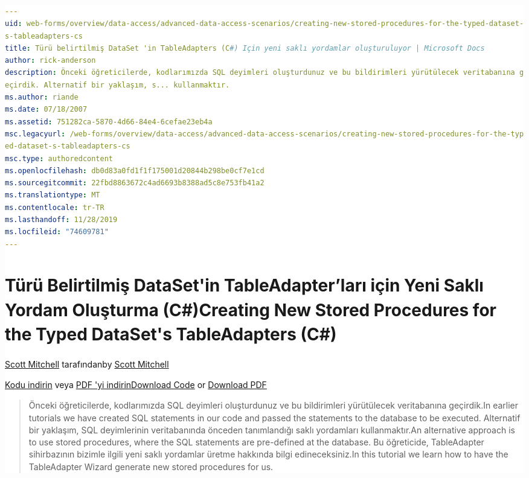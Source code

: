 ```yaml
---
uid: web-forms/overview/data-access/advanced-data-access-scenarios/creating-new-stored-procedures-for-the-typed-dataset-s-tableadapters-cs
title: Türü belirtilmiş DataSet 'in TableAdapters (C#) Için yeni saklı yordamlar oluşturuluyor | Microsoft Docs
author: rick-anderson
description: Önceki öğreticilerde, kodlarımızda SQL deyimleri oluşturdunuz ve bu bildirimleri yürütülecek veritabanına geçirdik. Alternatif bir yaklaşım, s... kullanmaktır.
ms.author: riande
ms.date: 07/18/2007
ms.assetid: 751282ca-5870-4d66-84e4-6cefae23eb4a
msc.legacyurl: /web-forms/overview/data-access/advanced-data-access-scenarios/creating-new-stored-procedures-for-the-typed-dataset-s-tableadapters-cs
msc.type: authoredcontent
ms.openlocfilehash: db0d83a0fd1f1f175001d20844b298be0cf7e1cd
ms.sourcegitcommit: 22fbd8863672c4ad6693b8388ad5c8e753fb41a2
ms.translationtype: MT
ms.contentlocale: tr-TR
ms.lasthandoff: 11/28/2019
ms.locfileid: "74609781"
---
```

# <a name="creating-new-stored-procedures-for-the-typed-datasets-tableadapters-c"></a><span data-ttu-id="665b5-104">Türü Belirtilmiş DataSet'in TableAdapter’ları için Yeni Saklı Yordam Oluşturma (C#)</span><span class="sxs-lookup"><span data-stu-id="665b5-104">Creating New Stored Procedures for the Typed DataSet's TableAdapters (C#)</span></span>

<span data-ttu-id="665b5-105">[Scott Mitchell](https://twitter.com/ScottOnWriting) tarafından</span><span class="sxs-lookup"><span data-stu-id="665b5-105">by [Scott Mitchell](https://twitter.com/ScottOnWriting)</span></span>

<span data-ttu-id="665b5-106">[Kodu indirin](https://download.microsoft.com/download/3/9/f/39f92b37-e92e-4ab3-909e-b4ef23d01aa3/ASPNET_Data_Tutorial_67_CS.zip) veya [PDF 'yi indirin](creating-new-stored-procedures-for-the-typed-dataset-s-tableadapters-cs/_static/datatutorial67cs1.pdf)</span><span class="sxs-lookup"><span data-stu-id="665b5-106">[Download Code](https://download.microsoft.com/download/3/9/f/39f92b37-e92e-4ab3-909e-b4ef23d01aa3/ASPNET_Data_Tutorial_67_CS.zip) or [Download PDF](creating-new-stored-procedures-for-the-typed-dataset-s-tableadapters-cs/_static/datatutorial67cs1.pdf)</span></span>

> <span data-ttu-id="665b5-107">Önceki öğreticilerde, kodlarımızda SQL deyimleri oluşturdunuz ve bu bildirimleri yürütülecek veritabanına geçirdik.</span><span class="sxs-lookup"><span data-stu-id="665b5-107">In earlier tutorials we have created SQL statements in our code and passed the statements to the database to be executed.</span></span> <span data-ttu-id="665b5-108">Alternatif bir yaklaşım, SQL deyimlerinin veritabanında önceden tanımlandığı saklı yordamları kullanmaktır.</span><span class="sxs-lookup"><span data-stu-id="665b5-108">An alternative approach is to use stored procedures, where the SQL statements are pre-defined at the database.</span></span> <span data-ttu-id="665b5-109">Bu öğreticide, TableAdapter sihirbazının bizimle ilgili yeni saklı yordamlar üretme hakkında bilgi edineceksiniz.</span><span class="sxs-lookup"><span data-stu-id="665b5-109">In this tutorial we learn how to have the TableAdapter Wizard generate new stored procedures for us.</span></span>

